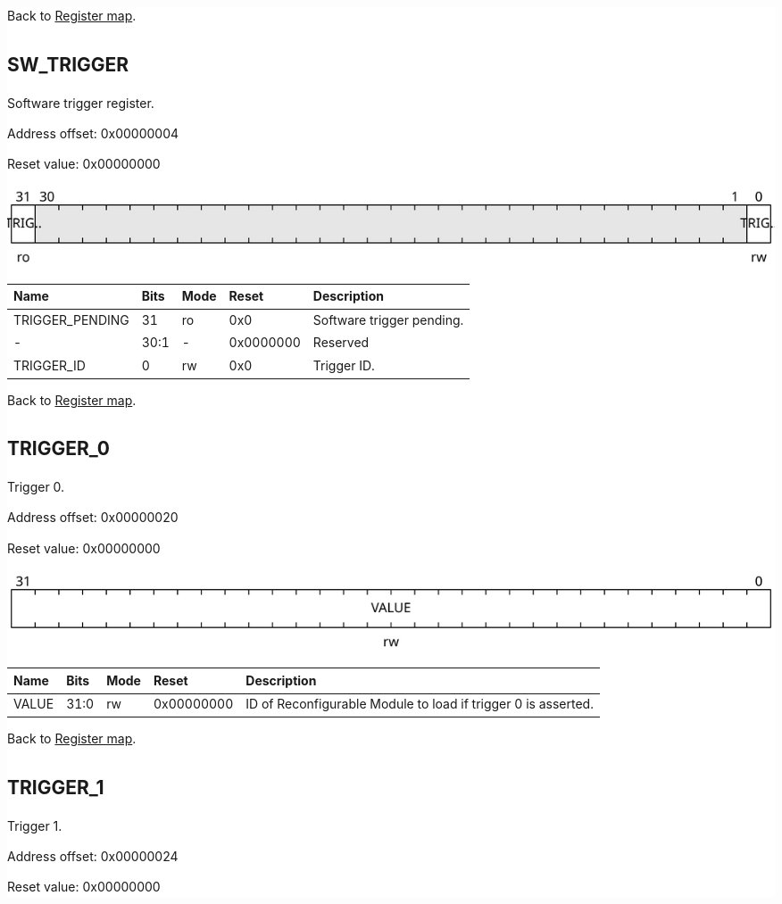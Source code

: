 Back to [Register map](#register-map-summary).

## SW_TRIGGER

Software trigger register.

Address offset: 0x00000004

Reset value: 0x00000000

![sw_trigger](md_img/sw_trigger.svg)

| Name             | Bits   | Mode            | Reset      | Description |
| :---             | :---   | :---            | :---       | :---        |
| TRIGGER_PENDING  | 31     | ro              | 0x0        | Software trigger pending. |
| -                | 30:1   | -               | 0x0000000  | Reserved |
| TRIGGER_ID       | 0      | rw              | 0x0        | Trigger ID. |

Back to [Register map](#register-map-summary).

## TRIGGER_0

Trigger 0.

Address offset: 0x00000020

Reset value: 0x00000000

![trigger_0](md_img/trigger_0.svg)

| Name             | Bits   | Mode            | Reset      | Description |
| :---             | :---   | :---            | :---       | :---        |
| VALUE            | 31:0   | rw              | 0x00000000 | ID of Reconfigurable Module to load if trigger 0 is asserted. |

Back to [Register map](#register-map-summary).

## TRIGGER_1

Trigger 1.

Address offset: 0x00000024

Reset value: 0x00000000
